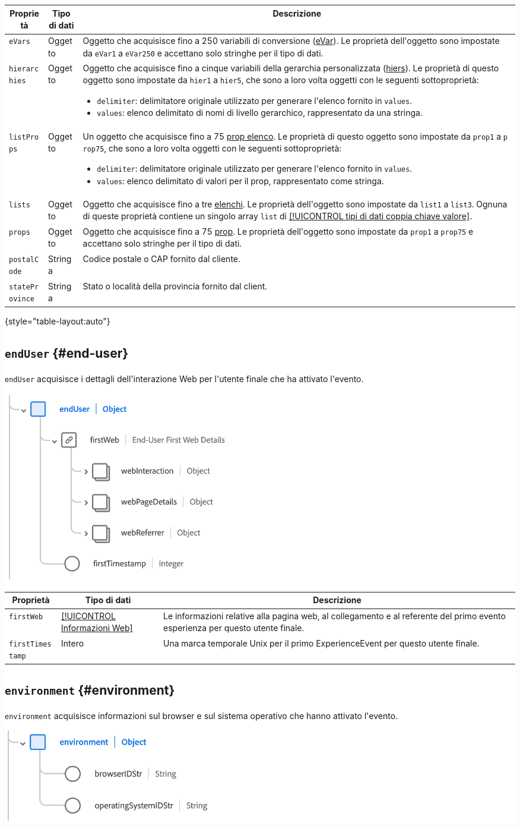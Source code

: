 | Proprietà | Tipo di dati | Descrizione |
| --- | --- | --- |
| `eVars` | Oggetto | Oggetto che acquisisce fino a 250 variabili di conversione ([eVar](https://experienceleague.adobe.com/docs/analytics/components/dimensions/evar.html?lang=it)). Le proprietà dell&#39;oggetto sono impostate da `eVar1` a `eVar250` e accettano solo stringhe per il tipo di dati. |
| `hierarchies` | Oggetto | Oggetto che acquisisce fino a cinque variabili della gerarchia personalizzata ([hiers](https://experienceleague.adobe.com/docs/analytics/implementation/vars/page-vars/hier.html?lang=it)). Le proprietà di questo oggetto sono impostate da `hier1` a `hier5`, che sono a loro volta oggetti con le seguenti sottoproprietà:<ul><li>`delimiter`: delimitatore originale utilizzato per generare l&#39;elenco fornito in `values`.</li><li>`values`: elenco delimitato di nomi di livello gerarchico, rappresentato da una stringa.</li></ul> |
| `listProps` | Oggetto | Un oggetto che acquisisce fino a 75 [prop elenco](https://experienceleague.adobe.com/docs/analytics/implementation/vars/page-vars/prop.html?lang=it#list-props). Le proprietà di questo oggetto sono impostate da `prop1` a `prop75`, che sono a loro volta oggetti con le seguenti sottoproprietà:<ul><li>`delimiter`: delimitatore originale utilizzato per generare l&#39;elenco fornito in `values`.</li><li>`values`: elenco delimitato di valori per il prop, rappresentato come stringa.</li></ul> |
| `lists` | Oggetto | Oggetto che acquisisce fino a tre [elenchi](https://experienceleague.adobe.com/docs/analytics/implementation/vars/page-vars/list.html?lang=it). Le proprietà dell&#39;oggetto sono impostate da `list1` a `list3`. Ognuna di queste proprietà contiene un singolo array `list` di [[!UICONTROL tipi di dati coppia chiave valore]](../../data-types/key-value-pair.md). |
| `props` | Oggetto | Oggetto che acquisisce fino a 75 [prop](https://experienceleague.adobe.com/docs/analytics/implementation/vars/page-vars/prop.html?lang=it). Le proprietà dell&#39;oggetto sono impostate da `prop1` a `prop75` e accettano solo stringhe per il tipo di dati. |
| `postalCode` | Stringa | Codice postale o CAP fornito dal cliente. |
| `stateProvince` | Stringa | Stato o località della provincia fornito dal client. |

{style="table-layout:auto"}

## `endUser` {#end-user}

`endUser` acquisisce i dettagli dell&#39;interazione Web per l&#39;utente finale che ha attivato l&#39;evento.

![campo endUser](../../images/field-groups/analytics-full-extension/endUser.png)

| Proprietà | Tipo di dati | Descrizione |
| --- | --- | --- |
| `firstWeb` | [[!UICONTROL Informazioni Web]](../../data-types/web-information.md) | Le informazioni relative alla pagina web, al collegamento e al referente del primo evento esperienza per questo utente finale. |
| `firstTimestamp` | Intero | Una marca temporale Unix per il primo ExperienceEvent per questo utente finale. |

## `environment` {#environment}

`environment` acquisisce informazioni sul browser e sul sistema operativo che hanno attivato l&#39;evento.

![campo ambiente](../../images/field-groups/analytics-full-extension/environment.png)
